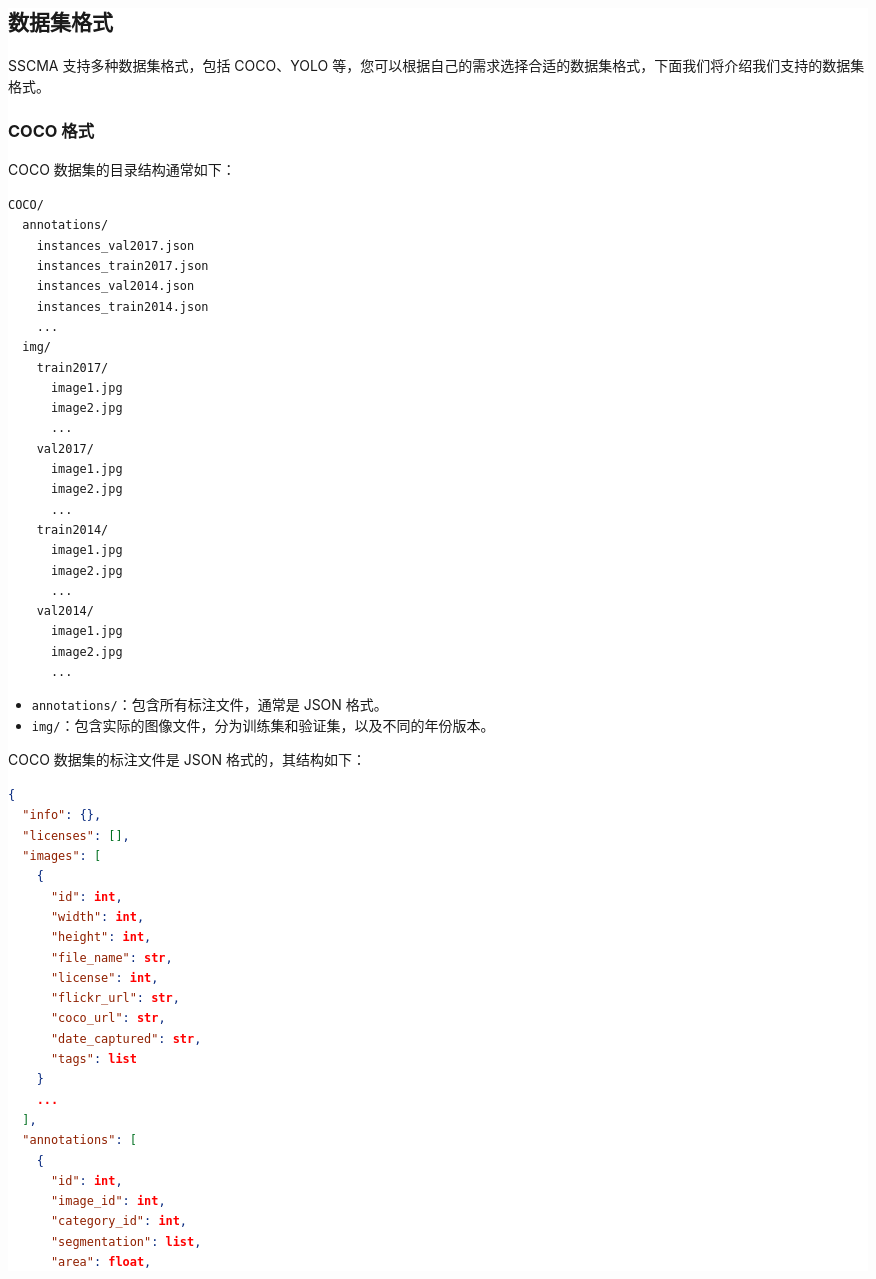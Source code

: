 ## 数据集格式

SSCMA 支持多种数据集格式，包括 COCO、YOLO 等，您可以根据自己的需求选择合适的数据集格式，下面我们将介绍我们支持的数据集格式。

### COCO 格式

COCO 数据集的目录结构通常如下：

```
COCO/
  annotations/
    instances_val2017.json
    instances_train2017.json
    instances_val2014.json
    instances_train2014.json
    ...
  img/
    train2017/
      image1.jpg
      image2.jpg
      ...
    val2017/
      image1.jpg
      image2.jpg
      ...
    train2014/
      image1.jpg
      image2.jpg
      ...
    val2014/
      image1.jpg
      image2.jpg
      ...
```

- `annotations/`：包含所有标注文件，通常是 JSON 格式。
- `img/`：包含实际的图像文件，分为训练集和验证集，以及不同的年份版本。

COCO 数据集的标注文件是 JSON 格式的，其结构如下：

```json
{
  "info": {},
  "licenses": [],
  "images": [
    {
      "id": int,
      "width": int,
      "height": int,
      "file_name": str,
      "license": int,
      "flickr_url": str,
      "coco_url": str,
      "date_captured": str,
      "tags": list
    }
    ...
  ],
  "annotations": [
    {
      "id": int,
      "image_id": int,
      "category_id": int,
      "segmentation": list,
      "area": float,
```